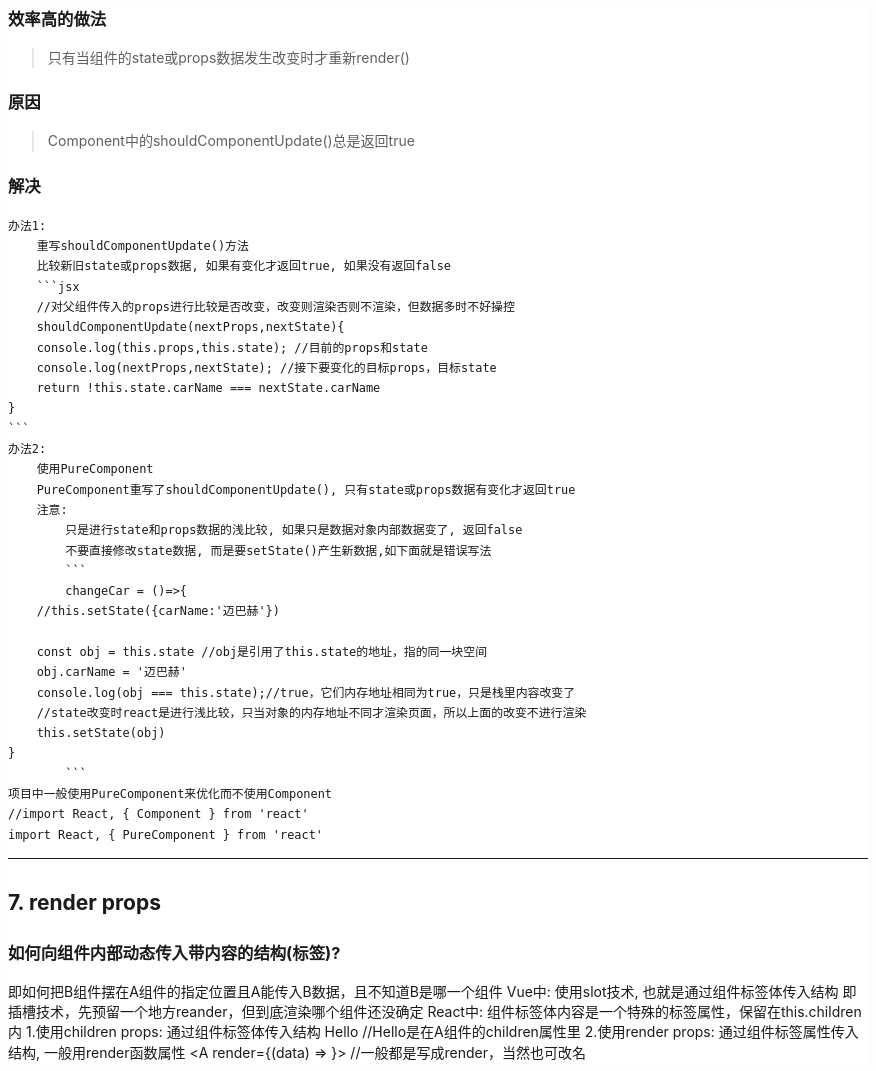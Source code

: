 ### 效率高的做法

>  只有当组件的state或props数据发生改变时才重新render()

### 原因

>  Component中的shouldComponentUpdate()总是返回true

### 解决

	办法1: 
		重写shouldComponentUpdate()方法
		比较新旧state或props数据, 如果有变化才返回true, 如果没有返回false
		```jsx
		//对父组件传入的props进行比较是否改变，改变则渲染否则不渲染，但数据多时不好操控
		shouldComponentUpdate(nextProps,nextState){
		console.log(this.props,this.state); //目前的props和state
		console.log(nextProps,nextState); //接下要变化的目标props，目标state
		return !this.state.carName === nextState.carName
	} 
	```
	办法2:  
		使用PureComponent
		PureComponent重写了shouldComponentUpdate(), 只有state或props数据有变化才返回true
		注意: 
			只是进行state和props数据的浅比较, 如果只是数据对象内部数据变了, 返回false  
			不要直接修改state数据, 而是要setState()产生新数据,如下面就是错误写法
			```
			changeCar = ()=>{
		//this.setState({carName:'迈巴赫'})

		const obj = this.state //obj是引用了this.state的地址，指的同一块空间
		obj.carName = '迈巴赫'
		console.log(obj === this.state);//true，它们内存地址相同为true，只是栈里内容改变了
		//state改变时react是进行浅比较，只当对象的内存地址不同才渲染页面，所以上面的改变不进行渲染
		this.setState(obj)
	}
			```
	项目中一般使用PureComponent来优化而不使用Component
	//import React, { Component } from 'react'
	import React, { PureComponent } from 'react'



<hr/>


## 7. render props

### 如何向组件内部动态传入带内容的结构(标签)?
即如何把B组件摆在A组件的指定位置且A能传入B数据，且不知道B是哪一个组件
	Vue中: 
		使用slot技术, 也就是通过组件标签体传入结构  <AA><BB/></AA>
		即插槽技术，先预留一个地方reander，但到底渲染哪个组件还没确定
	React中:
	组件标签体内容是一个特殊的标签属性，保留在this.children内
		1.使用children props: 通过组件标签体传入结构
		<A> Hello <A/>  //Hello是在A组件的children属性里
		2.使用render props: 通过组件标签属性传入结构, 一般用render函数属性
		<A render={(data) => <C data={data}></C>}></A> //一般都是写成render，当然也可改名
